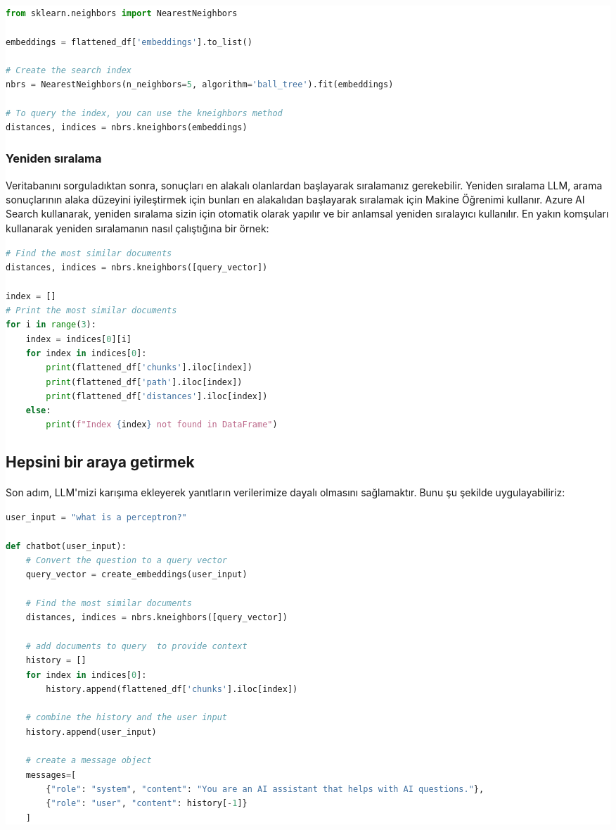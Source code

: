 ```python
from sklearn.neighbors import NearestNeighbors

embeddings = flattened_df['embeddings'].to_list()

# Create the search index
nbrs = NearestNeighbors(n_neighbors=5, algorithm='ball_tree').fit(embeddings)

# To query the index, you can use the kneighbors method
distances, indices = nbrs.kneighbors(embeddings)
```

### Yeniden sıralama

Veritabanını sorguladıktan sonra, sonuçları en alakalı olanlardan başlayarak sıralamanız gerekebilir. Yeniden sıralama LLM, arama sonuçlarının alaka düzeyini iyileştirmek için bunları en alakalıdan başlayarak sıralamak için Makine Öğrenimi kullanır. Azure AI Search kullanarak, yeniden sıralama sizin için otomatik olarak yapılır ve bir anlamsal yeniden sıralayıcı kullanılır. En yakın komşuları kullanarak yeniden sıralamanın nasıl çalıştığına bir örnek:

```python
# Find the most similar documents
distances, indices = nbrs.kneighbors([query_vector])

index = []
# Print the most similar documents
for i in range(3):
    index = indices[0][i]
    for index in indices[0]:
        print(flattened_df['chunks'].iloc[index])
        print(flattened_df['path'].iloc[index])
        print(flattened_df['distances'].iloc[index])
    else:
        print(f"Index {index} not found in DataFrame")
```

## Hepsini bir araya getirmek

Son adım, LLM'mizi karışıma ekleyerek yanıtların verilerimize dayalı olmasını sağlamaktır. Bunu şu şekilde uygulayabiliriz:

```python
user_input = "what is a perceptron?"

def chatbot(user_input):
    # Convert the question to a query vector
    query_vector = create_embeddings(user_input)

    # Find the most similar documents
    distances, indices = nbrs.kneighbors([query_vector])

    # add documents to query  to provide context
    history = []
    for index in indices[0]:
        history.append(flattened_df['chunks'].iloc[index])

    # combine the history and the user input
    history.append(user_input)

    # create a message object
    messages=[
        {"role": "system", "content": "You are an AI assistant that helps with AI questions."},
        {"role": "user", "content": history[-1]}
    ]

```